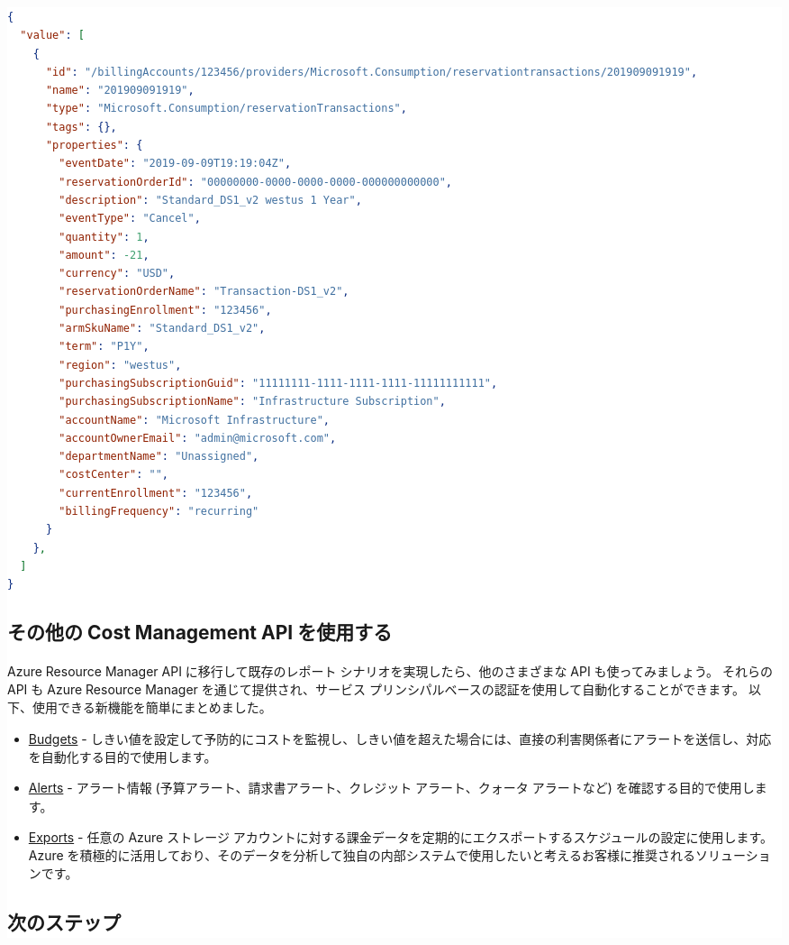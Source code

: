```json
{
  "value": [
    {
      "id": "/billingAccounts/123456/providers/Microsoft.Consumption/reservationtransactions/201909091919",
      "name": "201909091919",
      "type": "Microsoft.Consumption/reservationTransactions",
      "tags": {},
      "properties": {
        "eventDate": "2019-09-09T19:19:04Z",
        "reservationOrderId": "00000000-0000-0000-0000-000000000000",
        "description": "Standard_DS1_v2 westus 1 Year",
        "eventType": "Cancel",
        "quantity": 1,
        "amount": -21,
        "currency": "USD",
        "reservationOrderName": "Transaction-DS1_v2",
        "purchasingEnrollment": "123456",
        "armSkuName": "Standard_DS1_v2",
        "term": "P1Y",
        "region": "westus",
        "purchasingSubscriptionGuid": "11111111-1111-1111-1111-11111111111",
        "purchasingSubscriptionName": "Infrastructure Subscription",
        "accountName": "Microsoft Infrastructure",
        "accountOwnerEmail": "admin@microsoft.com",
        "departmentName": "Unassigned",
        "costCenter": "",
        "currentEnrollment": "123456",
        "billingFrequency": "recurring"
      }
    },
  ]
}

```

## <a name="use-additional-cost-management-apis"></a>その他の Cost Management API を使用する

Azure Resource Manager API に移行して既存のレポート シナリオを実現したら、他のさまざまな API も使ってみましょう。 それらの API も Azure Resource Manager を通じて提供され、サービス プリンシパルベースの認証を使用して自動化することができます。 以下、使用できる新機能を簡単にまとめました。

- [Budgets](/rest/api/consumption/budgets/createorupdate) - しきい値を設定して予防的にコストを監視し、しきい値を超えた場合には、直接の利害関係者にアラートを送信し、対応を自動化する目的で使用します。

- [Alerts](/rest/api/cost-management/alerts) - アラート情報 (予算アラート、請求書アラート、クレジット アラート、クォータ アラートなど) を確認する目的で使用します。

- [Exports](/rest/api/cost-management/exports) - 任意の Azure ストレージ アカウントに対する課金データを定期的にエクスポートするスケジュールの設定に使用します。 Azure を積極的に活用しており、そのデータを分析して独自の内部システムで使用したいと考えるお客様に推奨されるソリューションです。

## <a name="next-steps"></a>次のステップ
